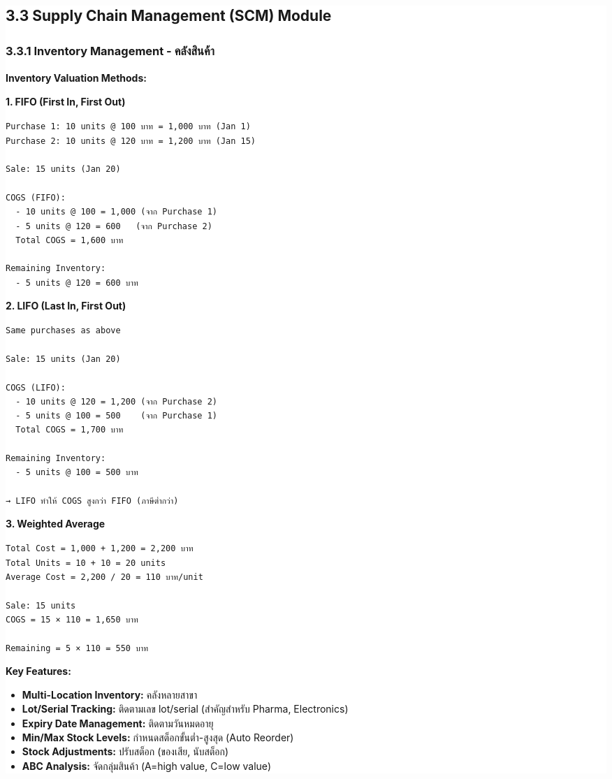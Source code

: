 
## 3.3 Supply Chain Management (SCM) Module

### 3.3.1 Inventory Management - คลังสินค้า

**Inventory Valuation Methods:**

**1. FIFO (First In, First Out)**
```
Purchase 1: 10 units @ 100 บาท = 1,000 บาท (Jan 1)
Purchase 2: 10 units @ 120 บาท = 1,200 บาท (Jan 15)

Sale: 15 units (Jan 20)

COGS (FIFO):
  - 10 units @ 100 = 1,000 (จาก Purchase 1)
  - 5 units @ 120 = 600   (จาก Purchase 2)
  Total COGS = 1,600 บาท

Remaining Inventory:
  - 5 units @ 120 = 600 บาท
```

**2. LIFO (Last In, First Out)**
```
Same purchases as above

Sale: 15 units (Jan 20)

COGS (LIFO):
  - 10 units @ 120 = 1,200 (จาก Purchase 2)
  - 5 units @ 100 = 500    (จาก Purchase 1)
  Total COGS = 1,700 บาท

Remaining Inventory:
  - 5 units @ 100 = 500 บาท

→ LIFO ทำให้ COGS สูงกว่า FIFO (ภาษีต่ำกว่า)
```

**3. Weighted Average**
```
Total Cost = 1,000 + 1,200 = 2,200 บาท
Total Units = 10 + 10 = 20 units
Average Cost = 2,200 / 20 = 110 บาท/unit

Sale: 15 units
COGS = 15 × 110 = 1,650 บาท

Remaining = 5 × 110 = 550 บาท
```

**Key Features:**
- **Multi-Location Inventory:** คลังหลายสาขา
- **Lot/Serial Tracking:** ติดตามเลข lot/serial (สำคัญสำหรับ Pharma, Electronics)
- **Expiry Date Management:** ติดตามวันหมดอายุ
- **Min/Max Stock Levels:** กำหนดสต็อกขั้นต่ำ-สูงสุด (Auto Reorder)
- **Stock Adjustments:** ปรับสต็อก (ของเสีย, นับสต็อก)
- **ABC Analysis:** จัดกลุ่มสินค้า (A=high value, C=low value)
